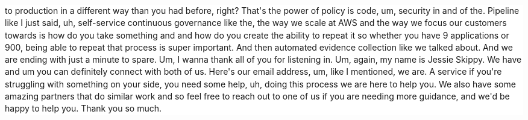 to production in a different way than you had before, right? That's the power of policy is code, um, security in and of the. Pipeline like I just said, uh, self-service continuous governance like the, the way we scale at AWS and the way we focus our customers towards is how do you take something and and how do you create the ability to repeat it so whether you have 9 applications or 900, being able to repeat that process is super important. And then automated evidence collection like we talked about. And we are ending with just a minute to spare. Um, I wanna thank all of you for listening in. Um, again, my name is Jessie Skippy. We have and um you can definitely connect with both of us. Here's our email address, um, like I mentioned, we are. A service if you're struggling with something on your side, you need some help, uh, doing this process we are here to help you. We also have some amazing partners that do similar work and so feel free to reach out to one of us if you are needing more guidance, and we'd be happy to help you. Thank you so much.
